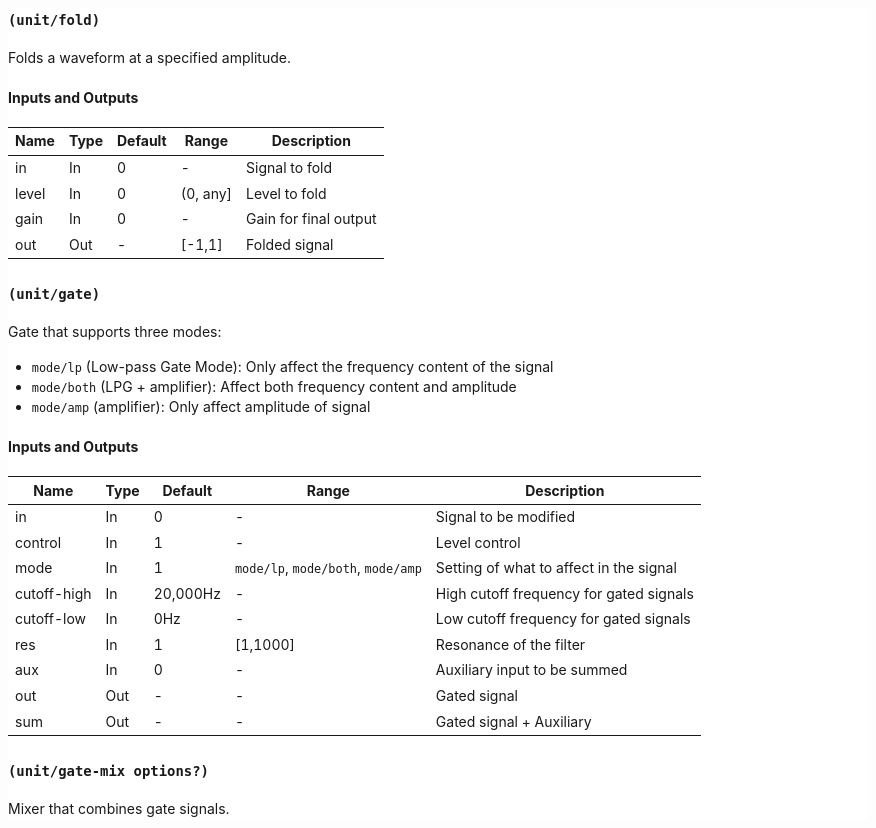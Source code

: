 ### `(unit/fold)`

Folds a waveform at a specified amplitude.

#### Inputs and Outputs

|Name|Type|Default|Range|Description|
|-|-|-|-|-|
|in|In|0|-|Signal to fold|
|level|In|0|(0, any]|Level to fold|
|gain|In|0|-|Gain for final output|
|out|Out|-|[-1,1]|Folded signal|



### `(unit/gate)`

Gate that supports three modes:

- `mode/lp` (Low-pass Gate Mode): Only affect the frequency content of the signal
- `mode/both` (LPG + amplifier): Affect both frequency content and amplitude
- `mode/amp` (amplifier): Only affect amplitude of signal

#### Inputs and Outputs

|Name|Type|Default|Range|Description|
|-|-|-|-|-|
|in|In|0|-|Signal to be modified|
|control|In|1|-|Level control|
|mode|In|1|`mode/lp`, `mode/both`, `mode/amp`|Setting of what to affect in the signal|
|cutoff-high|In|20,000Hz|-|High cutoff frequency for gated signals|
|cutoff-low|In|0Hz|-|Low cutoff frequency for gated signals|
|res|In|1|[1,1000]|Resonance of the filter|
|aux|In|0|-|Auxiliary input to be summed|
|out|Out|-|-|Gated signal|
|sum|Out|-|-|Gated signal + Auxiliary|



### `(unit/gate-mix options?)`

Mixer that combines gate signals.
